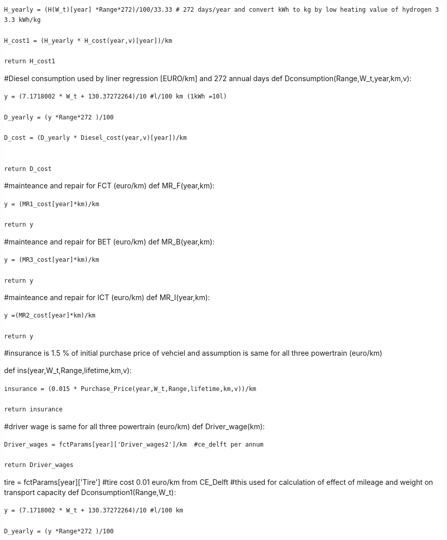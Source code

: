     H_yearly = (H(W_t)[year] *Range*272)/100/33.33 # 272 days/year and convert kWh to kg by low heating value of hydrogen 33.3 kWh/kg
    
    H_cost1 = (H_yearly * H_cost(year,v)[year])/km
    
    return H_cost1
#Diesel consumption used by liner regression [EURO/km] and 272 annual days
def Dconsumption(Range,W_t,year,km,v):
    
    y = (7.1718002 * W_t + 130.37272264)/10 #l/100 km (1kWh =10l)
    
    D_yearly = (y *Range*272 )/100
    
    D_cost = (D_yearly * Diesel_cost(year,v)[year])/km
    
    
    return D_cost



#mainteance and repair for FCT (euro/km)
def MR_F(year,km):
    
    y = (MR1_cost[year]*km)/km
    
    return y

#mainteance and repair for BET (euro/km)
def MR_B(year,km):
    
    y = (MR3_cost[year]*km)/km
    
    return y
#mainteance and repair for ICT (euro/km)
def MR_I(year,km):
    
    y =(MR2_cost[year]*km)/km
    
    return y
#insurance is 1.5 % of initial purchase price of vehciel and assumption is same for all three powertrain (euro/km)

def ins(year,W_t,Range,lifetime,km,v):
    
    insurance = (0.015 * Purchase_Price(year,W_t,Range,lifetime,km,v))/km
    
    return insurance


#driver wage is same for all three powertrain (euro/km)
def Driver_wage(km):
    

    Driver_wages = fctParams[year]['Driver_wages2']/km  #ce_delft per annum

    return Driver_wages

tire = fctParams[year]['Tire']     #tire cost 0.01 euro/km from CE_Delft 
#this used for calculation of effect of mileage and weight on transport capacity
def Dconsumption1(Range,W_t):
    
    y = (7.1718002 * W_t + 130.37272264)/10 #l/100 km
    
    D_yearly = (y *Range*272 )/100
    